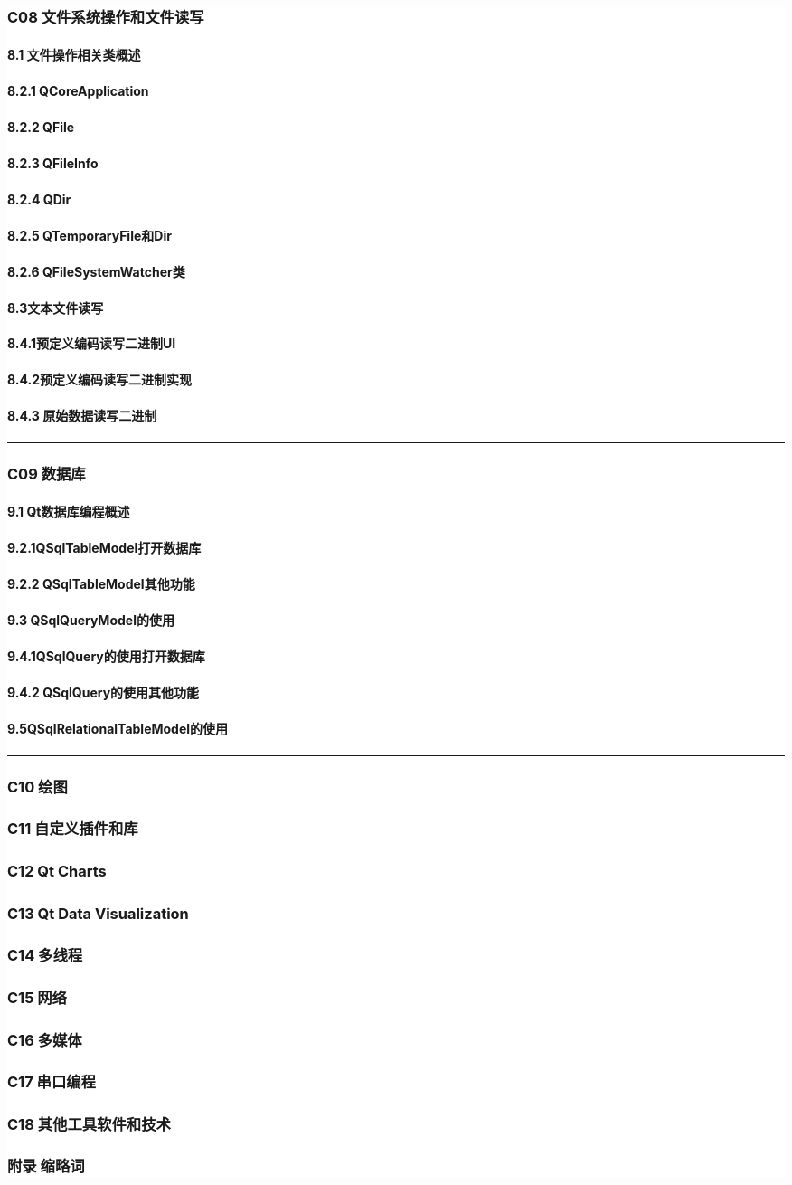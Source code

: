 
### C08 文件系统操作和文件读写

#### 8.1 文件操作相关类概述
#### 8.2.1 QCoreApplication
#### 8.2.2 QFile
#### 8.2.3 QFileInfo
#### 8.2.4 QDir
#### 8.2.5 QTemporaryFile和Dir
#### 8.2.6 QFileSystemWatcher类
#### 8.3文本文件读写
#### 8.4.1预定义编码读写二进制UI
#### 8.4.2预定义编码读写二进制实现
#### 8.4.3 原始数据读写二进制



------



### C09 数据库

#### 9.1 Qt数据库编程概述
#### 9.2.1QSqlTableModel打开数据库
#### 9.2.2 QSqlTableModel其他功能
#### 9.3 QSqlQueryModel的使用
#### 9.4.1QSqlQuery的使用打开数据库
#### 9.4.2 QSqlQuery的使用其他功能
#### 9.5QSqlRelationalTableModel的使用





------



### C10 绘图

### C11 自定义插件和库

### C12 Qt Charts

### C13 Qt Data Visualization

### C14 多线程

### C15 网络

### C16 多媒体

### C17 串口编程

### C18 其他工具软件和技术

### 附录 缩略词